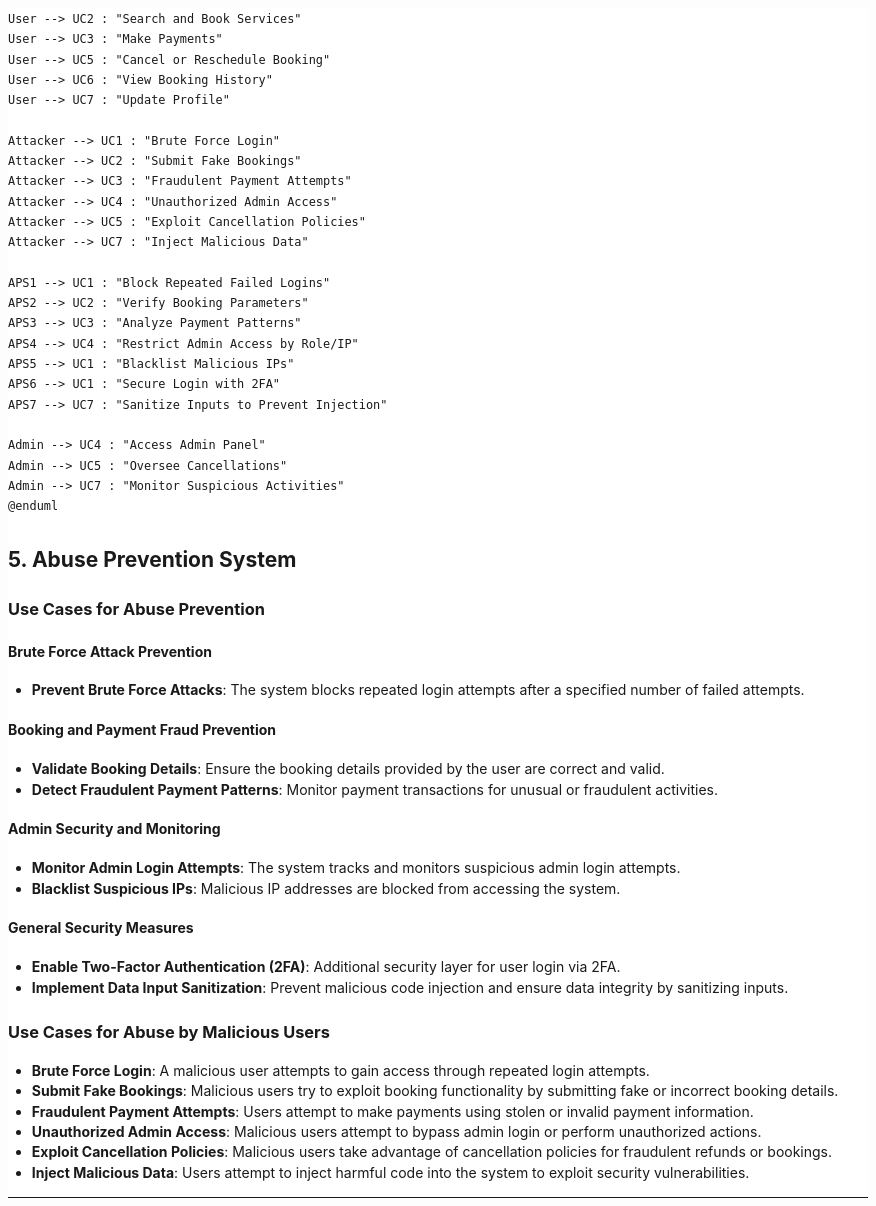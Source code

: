 ```PlantUml
User --> UC2 : "Search and Book Services"
User --> UC3 : "Make Payments"
User --> UC5 : "Cancel or Reschedule Booking"
User --> UC6 : "View Booking History"
User --> UC7 : "Update Profile"

Attacker --> UC1 : "Brute Force Login"
Attacker --> UC2 : "Submit Fake Bookings"
Attacker --> UC3 : "Fraudulent Payment Attempts"
Attacker --> UC4 : "Unauthorized Admin Access"
Attacker --> UC5 : "Exploit Cancellation Policies"
Attacker --> UC7 : "Inject Malicious Data"

APS1 --> UC1 : "Block Repeated Failed Logins"
APS2 --> UC2 : "Verify Booking Parameters"
APS3 --> UC3 : "Analyze Payment Patterns"
APS4 --> UC4 : "Restrict Admin Access by Role/IP"
APS5 --> UC1 : "Blacklist Malicious IPs"
APS6 --> UC1 : "Secure Login with 2FA"
APS7 --> UC7 : "Sanitize Inputs to Prevent Injection"

Admin --> UC4 : "Access Admin Panel"
Admin --> UC5 : "Oversee Cancellations"
Admin --> UC7 : "Monitor Suspicious Activities"
@enduml
```
## 5. Abuse Prevention System

### Use Cases for Abuse Prevention
#### **Brute Force Attack Prevention**
- **Prevent Brute Force Attacks**: The system blocks repeated login attempts after a specified number of failed attempts.
  
#### **Booking and Payment Fraud Prevention**
- **Validate Booking Details**: Ensure the booking details provided by the user are correct and valid.
- **Detect Fraudulent Payment Patterns**: Monitor payment transactions for unusual or fraudulent activities.

#### **Admin Security and Monitoring**
- **Monitor Admin Login Attempts**: The system tracks and monitors suspicious admin login attempts.
- **Blacklist Suspicious IPs**: Malicious IP addresses are blocked from accessing the system.

#### **General Security Measures**
- **Enable Two-Factor Authentication (2FA)**: Additional security layer for user login via 2FA.
- **Implement Data Input Sanitization**: Prevent malicious code injection and ensure data integrity by sanitizing inputs.

### Use Cases for Abuse by Malicious Users
- **Brute Force Login**: A malicious user attempts to gain access through repeated login attempts.
- **Submit Fake Bookings**: Malicious users try to exploit booking functionality by submitting fake or incorrect booking details.
- **Fraudulent Payment Attempts**: Users attempt to make payments using stolen or invalid payment information.
- **Unauthorized Admin Access**: Malicious users attempt to bypass admin login or perform unauthorized actions.
- **Exploit Cancellation Policies**: Malicious users take advantage of cancellation policies for fraudulent refunds or bookings.
- **Inject Malicious Data**: Users attempt to inject harmful code into the system to exploit security vulnerabilities.

--- 